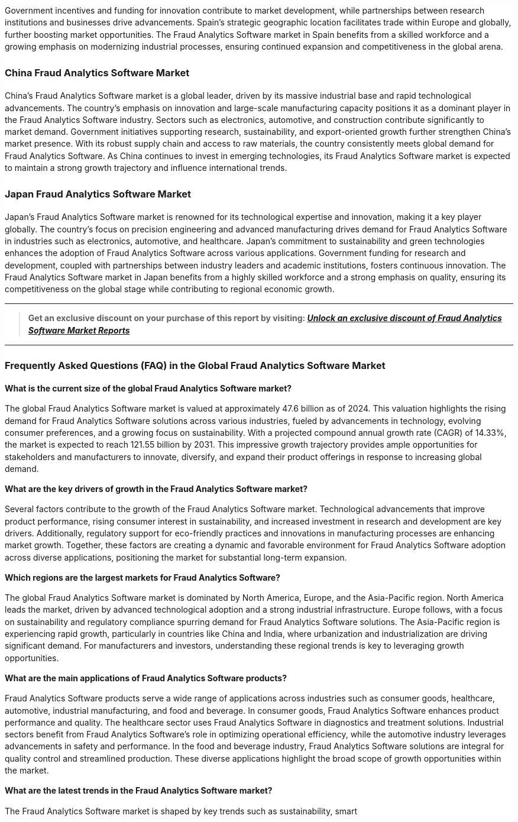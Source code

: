 Government incentives and funding for innovation contribute to market development, while partnerships between research institutions and businesses drive advancements. Spain&rsquo;s strategic geographic location facilitates trade within Europe and globally, further boosting market opportunities. The Fraud Analytics Software market in Spain benefits from a skilled workforce and a growing emphasis on modernizing industrial processes, ensuring continued expansion and competitiveness in the global arena.</p><h3>China Fraud Analytics Software Market</h3><p>China&rsquo;s Fraud Analytics Software market is a global leader, driven by its massive industrial base and rapid technological advancements. The country&rsquo;s emphasis on innovation and large-scale manufacturing capacity positions it as a dominant player in the Fraud Analytics Software industry. Sectors such as electronics, automotive, and construction contribute significantly to market demand. Government initiatives supporting research, sustainability, and export-oriented growth further strengthen China&rsquo;s market presence. With its robust supply chain and access to raw materials, the country consistently meets global demand for Fraud Analytics Software. As China continues to invest in emerging technologies, its Fraud Analytics Software market is expected to maintain a strong growth trajectory and influence international trends.</p><h3>Japan Fraud Analytics Software Market</h3><p>Japan&rsquo;s Fraud Analytics Software market is renowned for its technological expertise and innovation, making it a key player globally. The country&rsquo;s focus on precision engineering and advanced manufacturing drives demand for Fraud Analytics Software in industries such as electronics, automotive, and healthcare. Japan&rsquo;s commitment to sustainability and green technologies enhances the adoption of Fraud Analytics Software across various applications. Government funding for research and development, coupled with partnerships between industry leaders and academic institutions, fosters continuous innovation. The Fraud Analytics Software market in Japan benefits from a highly skilled workforce and a strong emphasis on quality, ensuring its competitiveness on the global stage while contributing to regional economic growth.</p><hr /><blockquote><p><strong>Get an exclusive discount on your purchase of this report by visiting: <em><a href="://marketresearchpulse.com/ask-for-discount/85251?utm_source=Github&amp;utm_medium=0117">Unlock an exclusive discount of Fraud Analytics Software Market Reports</a></em>&nbsp;</strong></p></blockquote><hr /><h3>Frequently Asked Questions (FAQ) in the Global Fraud Analytics Software Market</h3><p><strong>What is the current size of the global Fraud Analytics Software market?</strong></p><p>The global Fraud Analytics Software market is valued at approximately 47.6 billion as of 2024. This valuation highlights the rising demand for Fraud Analytics Software solutions across various industries, fueled by advancements in technology, evolving consumer preferences, and a growing focus on sustainability. With a projected compound annual growth rate (CAGR) of 14.33%, the market is expected to reach 121.55 billion by 2031. This impressive growth trajectory provides ample opportunities for stakeholders and manufacturers to innovate, diversify, and expand their product offerings in response to increasing global demand.</p><p><strong>What are the key drivers of growth in the Fraud Analytics Software market?</strong></p><p>Several factors contribute to the growth of the Fraud Analytics Software market. Technological advancements that improve product performance, rising consumer interest in sustainability, and increased investment in research and development are key drivers. Additionally, regulatory support for eco-friendly practices and innovations in manufacturing processes are enhancing market growth. Together, these factors are creating a dynamic and favorable environment for Fraud Analytics Software adoption across diverse applications, positioning the market for substantial long-term expansion.</p><p><strong>Which regions are the largest markets for Fraud Analytics Software?</strong></p><p>The global Fraud Analytics Software market is dominated by North America, Europe, and the Asia-Pacific region. North America leads the market, driven by advanced technological adoption and a strong industrial infrastructure. Europe follows, with a focus on sustainability and regulatory compliance spurring demand for Fraud Analytics Software solutions. The Asia-Pacific region is experiencing rapid growth, particularly in countries like China and India, where urbanization and industrialization are driving significant demand. For manufacturers and investors, understanding these regional trends is key to leveraging growth opportunities.</p><p><strong>What are the main applications of Fraud Analytics Software products?</strong></p><p>Fraud Analytics Software products serve a wide range of applications across industries such as consumer goods, healthcare, automotive, industrial manufacturing, and food and beverage. In consumer goods, Fraud Analytics Software enhances product performance and quality. The healthcare sector uses Fraud Analytics Software in diagnostics and treatment solutions. Industrial sectors benefit from Fraud Analytics Software&rsquo;s role in optimizing operational efficiency, while the automotive industry leverages advancements in safety and performance. In the food and beverage industry, Fraud Analytics Software solutions are integral for quality control and streamlined production. These diverse applications highlight the broad scope of growth opportunities within the market.</p><p><strong>What are the latest trends in the Fraud Analytics Software market?</strong></p><p>The Fraud Analytics Software market is shaped by key trends such as sustainability, smart
